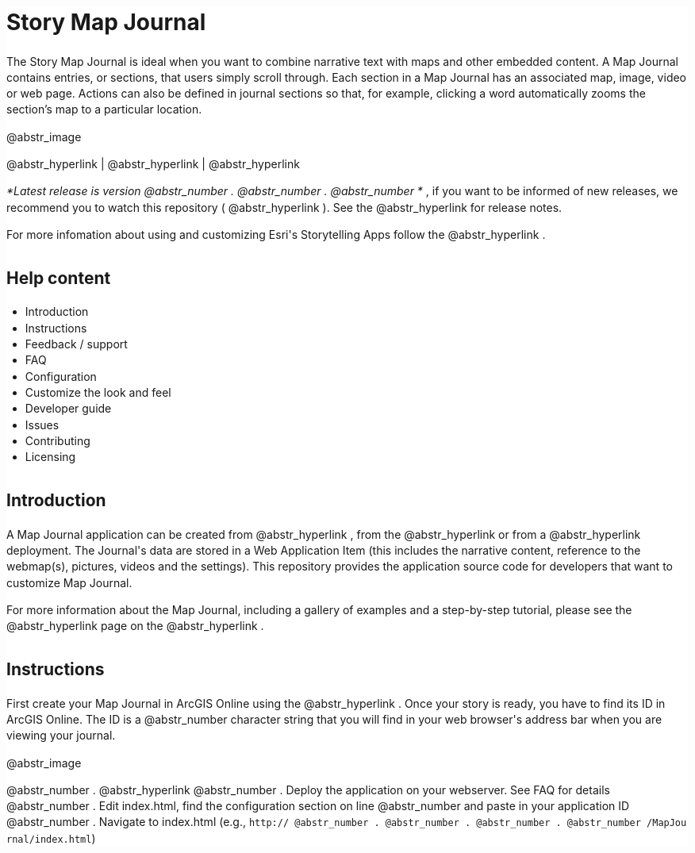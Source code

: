 # Story Map Journal

The Story Map Journal is ideal when you want to combine narrative text with maps and other embedded content. A Map Journal contains entries, or sections, that users simply scroll through. Each section in a Map Journal has an associated map, image, video or web page. Actions can also be defined in journal sections so that, for example, clicking a word automatically zooms the section’s map to a particular location.

@abstr_image 

@abstr_hyperlink | @abstr_hyperlink | @abstr_hyperlink 

_*Latest release is version @abstr_number . @abstr_number . @abstr_number *_ , if you want to be informed of new releases, we recommend you to watch this repository ( @abstr_hyperlink ). See the @abstr_hyperlink for release notes.

For more infomation about using and customizing Esri's Storytelling Apps follow the @abstr_hyperlink .

## Help content

  * Introduction
  * Instructions
  * Feedback / support
  * FAQ
  * Configuration
  * Customize the look and feel
  * Developer guide
  * Issues
  * Contributing
  * Licensing



## Introduction

A Map Journal application can be created from @abstr_hyperlink , from the @abstr_hyperlink or from a @abstr_hyperlink deployment. The Journal's data are stored in a Web Application Item (this includes the narrative content, reference to the webmap(s), pictures, videos and the settings). This repository provides the application source code for developers that want to customize Map Journal.

For more information about the Map Journal, including a gallery of examples and a step-by-step tutorial, please see the @abstr_hyperlink page on the @abstr_hyperlink .

## Instructions

First create your Map Journal in ArcGIS Online using the @abstr_hyperlink . Once your story is ready, you have to find its ID in ArcGIS Online. The ID is a @abstr_number character string that you will find in your web browser's address bar when you are viewing your journal.

@abstr_image 

@abstr_number . @abstr_hyperlink @abstr_number . Deploy the application on your webserver. See FAQ for details @abstr_number . Edit index.html, find the configuration section on line @abstr_number and paste in your application ID @abstr_number . Navigate to index.html (e.g., `http:// @abstr_number . @abstr_number . @abstr_number . @abstr_number /MapJournal/index.html`)
